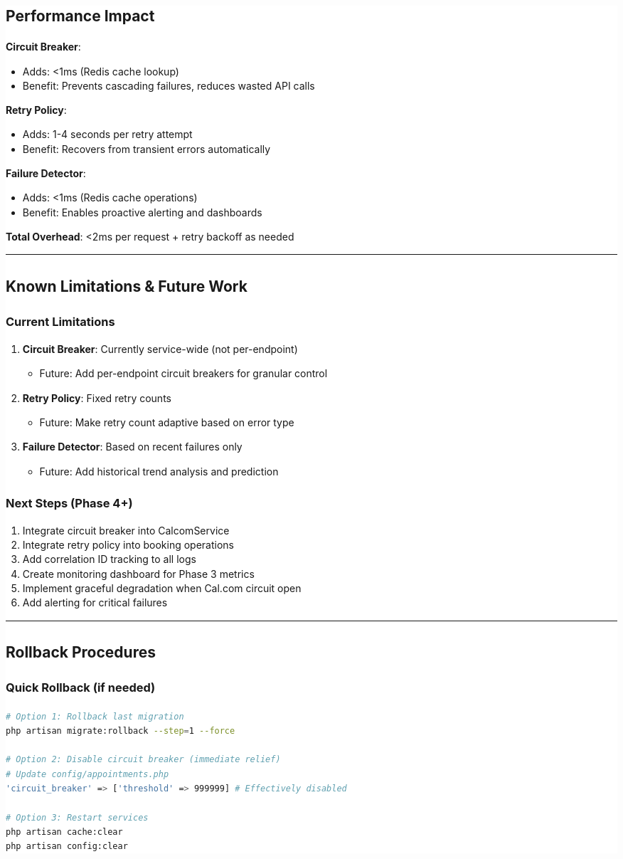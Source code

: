 ## Performance Impact

**Circuit Breaker**:
- Adds: <1ms (Redis cache lookup)
- Benefit: Prevents cascading failures, reduces wasted API calls

**Retry Policy**:
- Adds: 1-4 seconds per retry attempt
- Benefit: Recovers from transient errors automatically

**Failure Detector**:
- Adds: <1ms (Redis cache operations)
- Benefit: Enables proactive alerting and dashboards

**Total Overhead**: <2ms per request + retry backoff as needed

---

## Known Limitations & Future Work

### Current Limitations
1. **Circuit Breaker**: Currently service-wide (not per-endpoint)
   - Future: Add per-endpoint circuit breakers for granular control

2. **Retry Policy**: Fixed retry counts
   - Future: Make retry count adaptive based on error type

3. **Failure Detector**: Based on recent failures only
   - Future: Add historical trend analysis and prediction

### Next Steps (Phase 4+)
1. Integrate circuit breaker into CalcomService
2. Integrate retry policy into booking operations
3. Add correlation ID tracking to all logs
4. Create monitoring dashboard for Phase 3 metrics
5. Implement graceful degradation when Cal.com circuit open
6. Add alerting for critical failures

---

## Rollback Procedures

### Quick Rollback (if needed)

```bash
# Option 1: Rollback last migration
php artisan migrate:rollback --step=1 --force

# Option 2: Disable circuit breaker (immediate relief)
# Update config/appointments.php
'circuit_breaker' => ['threshold' => 999999] # Effectively disabled

# Option 3: Restart services
php artisan cache:clear
php artisan config:clear
```
